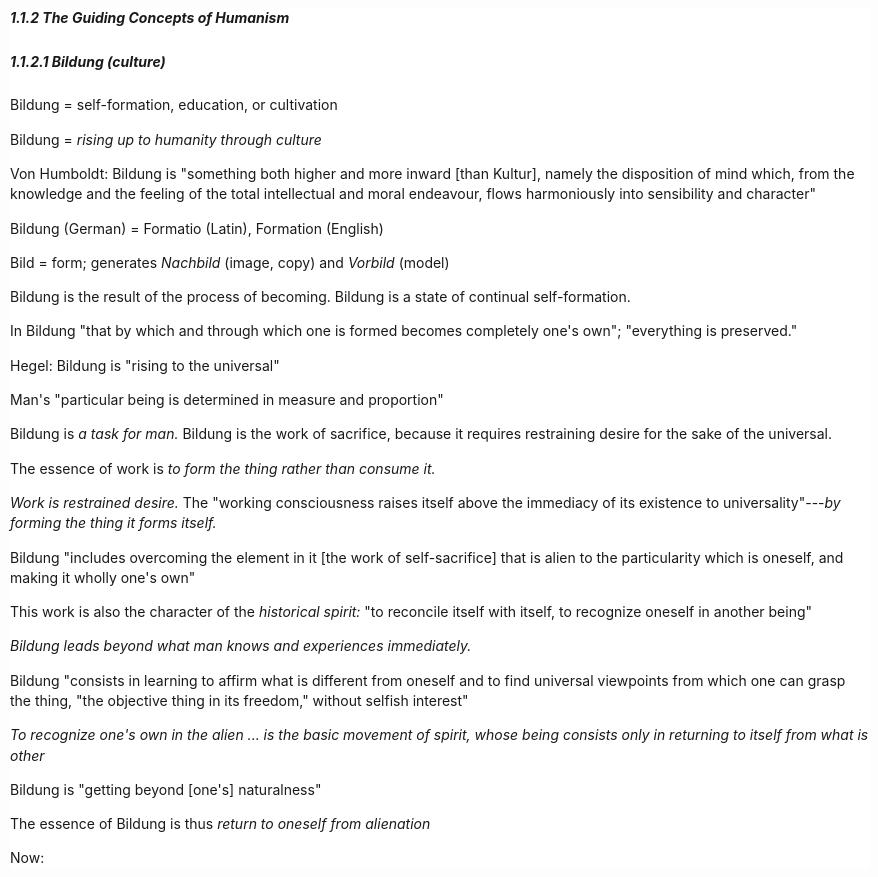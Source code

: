 
##### 1.1.2 The Guiding Concepts of Humanism

##### *1.1.2.1 Bildung (culture)*

 Bildung = self-formation, education, or cultivation

 Bildung = *rising up to humanity through culture*

 Von Humboldt: Bildung is "something both higher and more inward
 [than Kultur], namely the disposition of mind which, from the
 knowledge and the feeling of the total intellectual and moral
 endeavour, flows harmoniously into sensibility and character"

 Bildung (German) = Formatio (Latin), Formation (English)

 Bild = form; generates *Nachbild* (image, copy) and *Vorbild* (model)

 Bildung is the result of the process of becoming. Bildung is a state
 of continual self-formation.

 In Bildung "that by which and through which one is formed becomes
 completely one's own"; "everything is preserved."

 Hegel: Bildung is "rising to the universal"

 Man's "particular being is determined in measure and proportion"

 Bildung is *a task for man.* Bildung is the work of sacrifice, because
 it requires restraining desire for the sake of the universal.

 The essence of work is *to form the thing rather than consume it.*

 *Work is restrained desire.* The "working consciousness raises itself
 above the immediacy of its existence to universality"---*by forming
 the thing it forms itself.*

 Bildung "includes overcoming the element in it [the work of
 self-sacrifice] that is alien to the particularity which is oneself,
 and making it wholly one's own"

 This work is also the character of the *historical spirit:* "to
 reconcile itself with itself, to recognize oneself in another being"

 *Bildung leads beyond what man knows and experiences immediately.*

 Bildung "consists in learning to affirm what is different from
 oneself and to find universal viewpoints from which one can grasp the
 thing, "the objective thing in its freedom," without selfish
 interest"

 *To recognize one's own in the alien ... is the basic movement of
 spirit, whose being consists only in returning to itself from what is
 other*

 Bildung is "getting beyond [one's] naturalness"

 The essence of Bildung is thus *return to oneself from alienation*

 Now:
